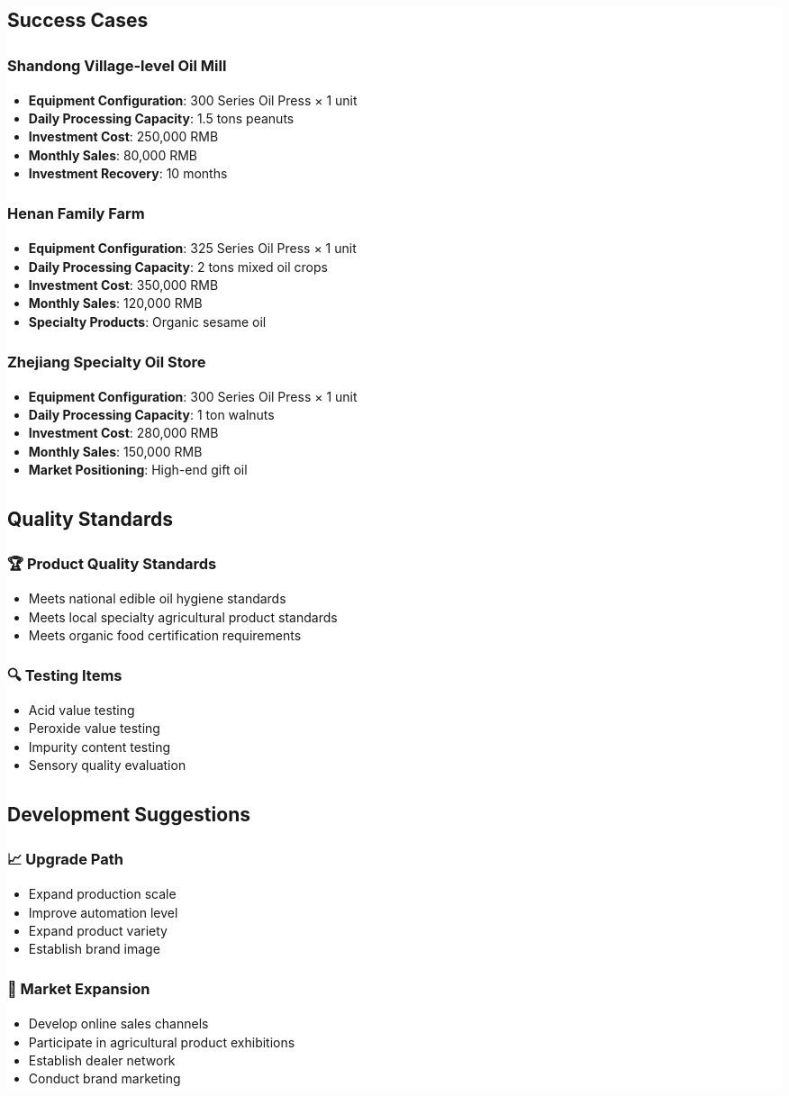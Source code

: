 ## Success Cases

### Shandong Village-level Oil Mill
- **Equipment Configuration**: 300 Series Oil Press × 1 unit
- **Daily Processing Capacity**: 1.5 tons peanuts
- **Investment Cost**: 250,000 RMB
- **Monthly Sales**: 80,000 RMB
- **Investment Recovery**: 10 months

### Henan Family Farm
- **Equipment Configuration**: 325 Series Oil Press × 1 unit
- **Daily Processing Capacity**: 2 tons mixed oil crops
- **Investment Cost**: 350,000 RMB
- **Monthly Sales**: 120,000 RMB
- **Specialty Products**: Organic sesame oil

### Zhejiang Specialty Oil Store
- **Equipment Configuration**: 300 Series Oil Press × 1 unit
- **Daily Processing Capacity**: 1 ton walnuts
- **Investment Cost**: 280,000 RMB
- **Monthly Sales**: 150,000 RMB
- **Market Positioning**: High-end gift oil

## Quality Standards

### 🏆 Product Quality Standards
- Meets national edible oil hygiene standards
- Meets local specialty agricultural product standards
- Meets organic food certification requirements

### 🔍 Testing Items
- Acid value testing
- Peroxide value testing
- Impurity content testing
- Sensory quality evaluation

## Development Suggestions

### 📈 Upgrade Path
- Expand production scale
- Improve automation level
- Expand product variety
- Establish brand image

### 🎯 Market Expansion
- Develop online sales channels
- Participate in agricultural product exhibitions
- Establish dealer network
- Conduct brand marketing
